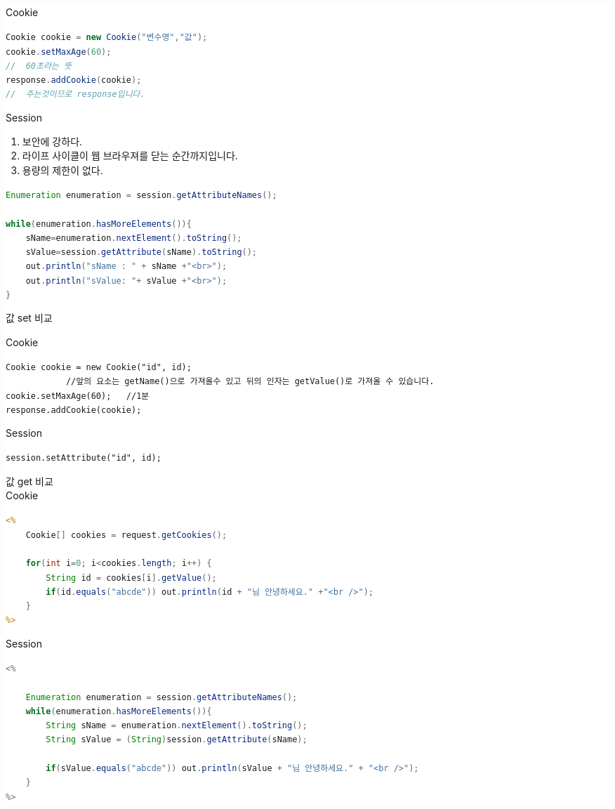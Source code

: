 
Cookie
```java
Cookie cookie = new Cookie("변수명","값");
cookie.setMaxAge(60); 
//  60초라는 뜻 
response.addCookie(cookie);
//  주는것이므로 response입니다.
```


Session
1. 보안에 강하다.
2. 라이프 사이클이 웹 브라우져를 닫는 순간까지입니다.
3. 용량의 제한이 없다.
```java
Enumeration enumeration = session.getAttributeNames();

while(enumeration.hasMoreElements()){
	sName=enumeration.nextElement().toString();
	sValue=session.getAttribute(sName).toString();
	out.println("sName : " + sName +"<br>");
	out.println("sValue: "+ sValue +"<br>");
}
```


값 set 비교

Cookie

```jsp
Cookie cookie = new Cookie("id", id);		
			//앞의 요소는 getName()으로 가져올수 있고 뒤의 인자는 getValue()로 가져올 수 있습니다.		
cookie.setMaxAge(60);	//1분				
response.addCookie(cookie);
```
Session
```jsp
session.setAttribute("id", id);	
```

값 get 비교   
Cookie
```jsp
<%
	Cookie[] cookies = request.getCookies();
	
	for(int i=0; i<cookies.length; i++) {
		String id = cookies[i].getValue();
		if(id.equals("abcde")) out.println(id + "님 안녕하세요." +"<br />");
	}
%>
```
	
Session
```java
<%
	
	Enumeration enumeration = session.getAttributeNames();
	while(enumeration.hasMoreElements()){
		String sName = enumeration.nextElement().toString();
		String sValue = (String)session.getAttribute(sName);
		
		if(sValue.equals("abcde")) out.println(sValue + "님 안녕하세요." + "<br />");
	}
%>
```
